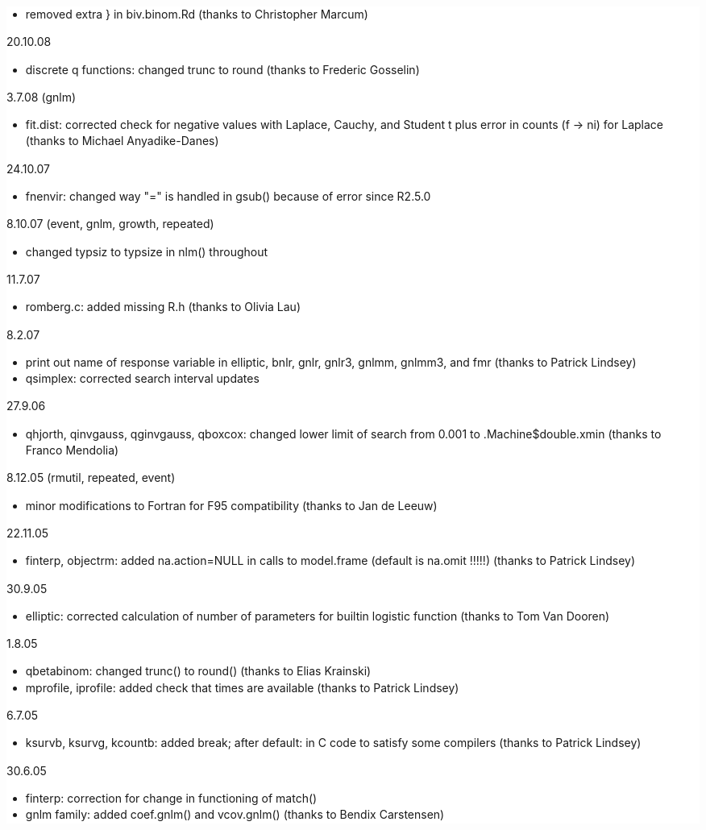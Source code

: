   * removed extra } in biv.binom.Rd (thanks to Christopher Marcum)
  
20.10.08

  * discrete q functions: changed trunc to round (thanks to Frederic Gosselin)
  
3.7.08 (gnlm)

  * fit.dist: corrected check for negative values with Laplace, Cauchy,
	 and Student t plus error in counts (f -> ni) for Laplace
	 (thanks to Michael Anyadike-Danes)
	 
24.10.07

  * fnenvir: changed way "=" is handled in gsub() because of error since R2.5.0
  
8.10.07 (event, gnlm, growth, repeated)

  * changed typsiz to typsize in nlm() throughout
  
11.7.07

  * romberg.c: added missing R.h (thanks to Olivia Lau)
  
8.2.07

  * print out name of response variable in elliptic, bnlr, gnlr, gnlr3,
	 gnlmm, gnlmm3, and fmr (thanks to Patrick Lindsey)
  * qsimplex: corrected search interval updates
  
27.9.06

  * qhjorth, qinvgauss, qginvgauss, qboxcox: changed lower limit of search
	 from 0.001 to .Machine$double.xmin (thanks to Franco Mendolia)
	 
8.12.05 (rmutil, repeated, event)

  * minor modifications to Fortran for F95 compatibility (thanks to Jan de Leeuw)
  
22.11.05

  * finterp, objectrm: added na.action=NULL in calls to model.frame
	 (default is na.omit !!!!!) (thanks to Patrick Lindsey)
	 
30.9.05

  * elliptic: corrected calculation of number of parameters for builtin
	  logistic function (thanks to Tom Van Dooren)
	  
1.8.05

  * qbetabinom: changed trunc() to round() (thanks to Elias Krainski)
  * mprofile, iprofile: added check that times are available (thanks to
	Patrick Lindsey)

6.7.05

  * ksurvb, ksurvg, kcountb: added break; after default: in C code to
	satisfy some compilers (thanks to Patrick Lindsey)

30.6.05

  * finterp: correction for change in functioning of match()
  * gnlm family: added coef.gnlm() and vcov.gnlm() (thanks to Bendix Carstensen)
  